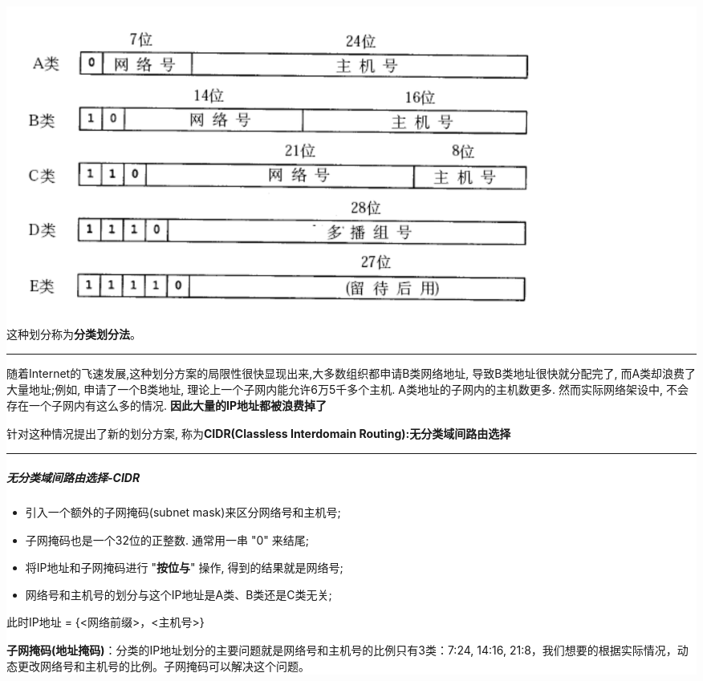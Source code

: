 <img src="image/image-20240525161520938.png" alt="image-20240525161520938" style="zoom:67%;" />

这种划分称为**分类划分法**。



---



随着Internet的飞速发展,这种划分方案的局限性很快显现出来,大多数组织都申请B类网络地址, 导致B类地址很快就分配完了, 而A类却浪费了大量地址;例如, 申请了一个B类地址, 理论上一个子网内能允许6万5千多个主机. A类地址的子网内的主机数更多. 然而实际网络架设中, 不会存在一个子网内有这么多的情况. **因此大量的IP地址都被浪费掉了**

针对这种情况提出了新的划分方案, 称为**CIDR(Classless Interdomain Routing):无分类域间路由选择**



---



##### 无分类域间路由选择-CIDR

- 引入一个额外的子网掩码(subnet mask)来区分网络号和主机号;

- 子网掩码也是一个32位的正整数. 通常用一串 "0" 来结尾;

- 将IP地址和子网掩码进行 "**按位与**" 操作, 得到的结果就是网络号;

- 网络号和主机号的划分与这个IP地址是A类、B类还是C类无关;

此时IP地址 = {<网络前缀>，<主机号>}

**子网掩码(地址掩码)**：分类的IP地址划分的主要问题就是网络号和主机号的比例只有3类：7:24, 14:16, 21:8，我们想要的根据实际情况，动态更改网络号和主机号的比例。子网掩码可以解决这个问题。
